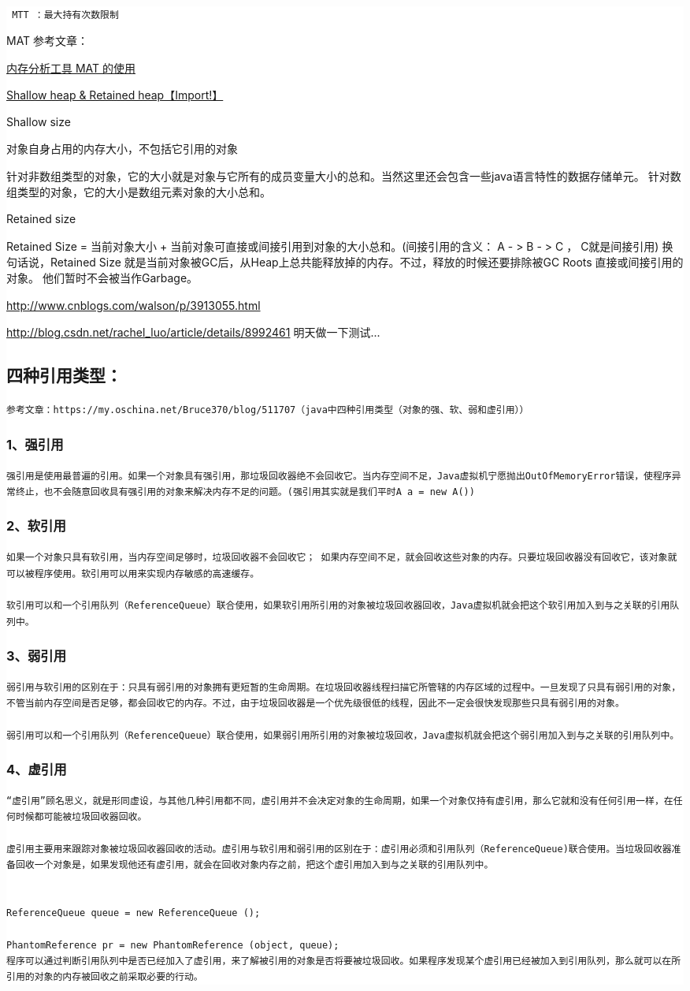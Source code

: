 ``` shell
 MTT ：最大持有次数限制

```
 
MAT 参考文章：

[内存分析工具 MAT 的使用](http://blog.csdn.net/truelove12358/article/details/49493405)

[Shallow heap & Retained heap【Import!】](http://bjyzxxds.iteye.com/blog/1532937)  

Shallow size 

对象自身占用的内存大小，不包括它引用的对象

针对非数组类型的对象，它的大小就是对象与它所有的成员变量大小的总和。当然这里还会包含一些java语言特性的数据存储单元。
针对数组类型的对象，它的大小是数组元素对象的大小总和。


Retained size

Retained Size = 当前对象大小 + 当前对象可直接或间接引用到对象的大小总和。(间接引用的含义： A - > B - > C ， C就是间接引用) 换句话说，Retained Size 就是当前对象被GC后，从Heap上总共能释放掉的内存。不过，释放的时候还要排除被GC Roots 直接或间接引用的对象。 他们暂时不会被当作Garbage。

http://www.cnblogs.com/walson/p/3913055.html


http://blog.csdn.net/rachel_luo/article/details/8992461 明天做一下测试...





## 四种引用类型：

	参考文章：https://my.oschina.net/Bruce370/blog/511707（java中四种引用类型（对象的强、软、弱和虚引用））

### 1、强引用

	强引用是使用最普遍的引用。如果一个对象具有强引用，那垃圾回收器绝不会回收它。当内存空间不足，Java虚拟机宁愿抛出OutOfMemoryError错误，使程序异常终止，也不会随意回收具有强引用的对象来解决内存不足的问题。(强引用其实就是我们平时A a = new A())
	
### 2、软引用
 
	如果一个对象只具有软引用，当内存空间足够时，垃圾回收器不会回收它； 如果内存空间不足，就会回收这些对象的内存。只要垃圾回收器没有回收它，该对象就可以被程序使用。软引用可以用来实现内存敏感的高速缓存。
	
	软引用可以和一个引用队列（ReferenceQueue）联合使用，如果软引用所引用的对象被垃圾回收器回收，Java虚拟机就会把这个软引用加入到与之关联的引用队列中。
	
### 3、弱引用

	弱引用与软引用的区别在于：只具有弱引用的对象拥有更短暂的生命周期。在垃圾回收器线程扫描它所管辖的内存区域的过程中。一旦发现了只具有弱引用的对象，不管当前内存空间是否足够，都会回收它的内存。不过，由于垃圾回收器是一个优先级很低的线程，因此不一定会很快发现那些只具有弱引用的对象。
	
	弱引用可以和一个引用队列（ReferenceQueue）联合使用，如果弱引用所引用的对象被垃圾回收，Java虚拟机就会把这个弱引用加入到与之关联的引用队列中。
	
### 4、虚引用

	“虚引用”顾名思义，就是形同虚设，与其他几种引用都不同，虚引用并不会决定对象的生命周期，如果一个对象仅持有虚引用，那么它就和没有任何引用一样，在任何时候都可能被垃圾回收器回收。
	
	虚引用主要用来跟踪对象被垃圾回收器回收的活动。虚引用与软引用和弱引用的区别在于：虚引用必须和引用队列（ReferenceQueue)联合使用。当垃圾回收器准备回收一个对象是，如果发现他还有虚引用，就会在回收对象内存之前，把这个虚引用加入到与之关联的引用队列中。

	
	ReferenceQueue queue = new ReferenceQueue ();

	PhantomReference pr = new PhantomReference (object, queue); 
	程序可以通过判断引用队列中是否已经加入了虚引用，来了解被引用的对象是否将要被垃圾回收。如果程序发现某个虚引用已经被加入到引用队列，那么就可以在所引用的对象的内存被回收之前采取必要的行动。
